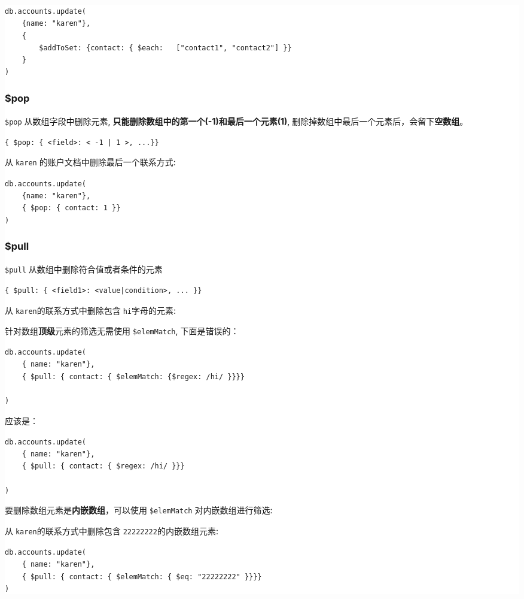 ```shell
db.accounts.update(
    {name: "karen"},
    {
        $addToSet: {contact: { $each:   ["contact1", "contact2"] }}
    }
)
```

### $pop

`$pop` 从数组字段中删除元素, **只能删除数组中的第一个(-1)和最后一个元素(1)**, 删除掉数组中最后一个元素后，会留下**空数组**。

```
{ $pop: { <field>: < -1 | 1 >, ...}}
```

从 `karen` 的账户文档中删除最后一个联系方式:

```shell
db.accounts.update(
    {name: "karen"},
    { $pop: { contact: 1 }}
)
```

### $pull

`$pull` 从数组中删除符合值或者条件的元素

```
{ $pull: { <field1>: <value|condition>, ... }}
```

从 `karen`的联系方式中删除包含 `hi`字母的元素:

针对数组**顶级**元素的筛选无需使用 `$elemMatch`, 下面是错误的：

```shell
db.accounts.update(
    { name: "karen"},
    { $pull: { contact: { $elemMatch: {$regex: /hi/ }}}}

)
```

应该是：

```shell
db.accounts.update(
    { name: "karen"},
    { $pull: { contact: { $regex: /hi/ }}}

)
```

要删除数组元素是**内嵌数组**，可以使用 `$elemMatch` 对内嵌数组进行筛选:

从 `karen`的联系方式中删除包含 `22222222`的内嵌数组元素:
```shell
db.accounts.update(
    { name: "karen"},
    { $pull: { contact: { $elemMatch: { $eq: "22222222" }}}}  
)
```
